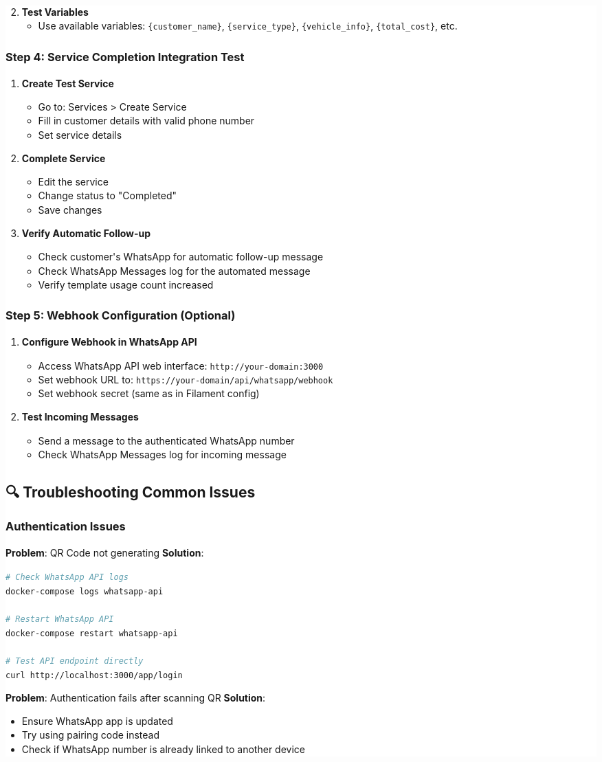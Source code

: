 2. **Test Variables**
   - Use available variables: `{customer_name}`, `{service_type}`, `{vehicle_info}`, `{total_cost}`, etc.

### **Step 4: Service Completion Integration Test**

1. **Create Test Service**
   - Go to: Services > Create Service
   - Fill in customer details with valid phone number
   - Set service details

2. **Complete Service**
   - Edit the service
   - Change status to "Completed"
   - Save changes

3. **Verify Automatic Follow-up**
   - Check customer's WhatsApp for automatic follow-up message
   - Check WhatsApp Messages log for the automated message
   - Verify template usage count increased

### **Step 5: Webhook Configuration (Optional)**

1. **Configure Webhook in WhatsApp API**
   - Access WhatsApp API web interface: `http://your-domain:3000`
   - Set webhook URL to: `https://your-domain/api/whatsapp/webhook`
   - Set webhook secret (same as in Filament config)

2. **Test Incoming Messages**
   - Send a message to the authenticated WhatsApp number
   - Check WhatsApp Messages log for incoming message

## 🔍 **Troubleshooting Common Issues**

### **Authentication Issues**

**Problem**: QR Code not generating
**Solution**:
```bash
# Check WhatsApp API logs
docker-compose logs whatsapp-api

# Restart WhatsApp API
docker-compose restart whatsapp-api

# Test API endpoint directly
curl http://localhost:3000/app/login
```

**Problem**: Authentication fails after scanning QR
**Solution**:
- Ensure WhatsApp app is updated
- Try using pairing code instead
- Check if WhatsApp number is already linked to another device

